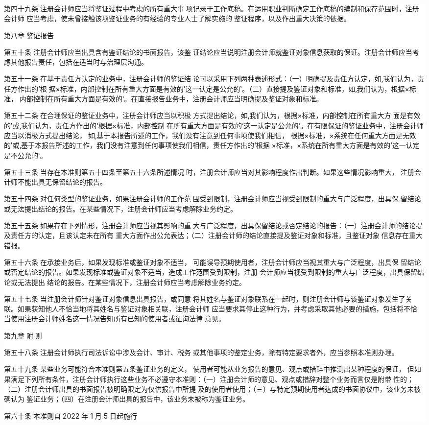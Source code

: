 第四十九条 注册会计师应当将鉴证过程中考虑的所有重大事 项记录于工作底稿。在运用职业判断确定工作底稿的编制和保存范围时，注册会计师 应当考虑，使未曾接触该项鉴证业务的有经验的专业人士了解实施的 鉴证程序，以及作出重大决策的依据。 

第八章 鉴证报告 

第五十条 注册会计师应当出具含有鉴证结论的书面报告，该鉴 证结论应当说明注册会计师就鉴证对象信息获取的保证。注册会计师应当考虑其他报告责任，包括在适当时与治理层沟通。

第五十一条 在基于责任方认定的业务中，注册会计师的鉴证结 论可以采用下列两种表述形式：（一）明确提及责任方认定，如‚我们认为，责任方作出的‘根 据×标准，内部控制在所有重大方面是有效的’这一认定是公允的‛。（二）直接提及鉴证对象和标准，如‚我们认为，根据×标准， 内部控制在所有重大方面是有效的‛。在直接报告业务中，注册会计师应当明确提及鉴证对象和标准。 

第五十二条 在合理保证的鉴证业务中，注册会计师应当以积极 方式提出结论，如‚我们认为，根据×标准，内部控制在所有重大方 面是有效的‛或‚我们认为，责任方作出的‘根据×标准，内部控制 在所有重大方面是有效的’这一认定是公允的‛。在有限保证的鉴证业务中，注册会计师应当以消极方式提出结论， 如‚基于本报告所述的工作，我们没有注意到任何事项使我们相信， 根据×标准，×系统在任何重大方面是无效的‛或‚基于本报告所述的工作，我们没有注意到任何事项使我们相信，责任方作出的‘根据 ×标准，×系统在所有重大方面是有效的’这一认定是不公允的‛。 

第五十三条 当存在本准则第五十四条至第五十六条所述情况 时，注册会计师应当对其影响程度作出判断。如果这些情况影响重大， 注册会计师不能出具无保留结论的报告。 

第五十四条 对任何类型的鉴证业务，如果注册会计师的工作范 围受到限制，注册会计师应当视受到限制的重大与广泛程度，出具保 留结论或无法提出结论的报告。在某些情况下，注册会计师应当考虑解除业务约定。

第五十五条 如果存在下列情形，注册会计师应当视其影响的重 大与广泛程度，出具保留结论或否定结论的报告：（一）注册会计师的结论提及责任方的认定，且该认定未在所有 重大方面作出公允表达；（二）注册会计师的结论直接提及鉴证对象和标准，且鉴证对象 信息存在重大错报。 

第五十六条 在承接业务后，如果发现标准或鉴证对象不适当， 可能误导预期使用者，注册会计师应当视其重大与广泛程度，出具保 留结论或否定结论的报告。如果发现标准或鉴证对象不适当，造成工作范围受到限制，注册 会计师应当视受到限制的重大与广泛程度，出具保留结论或无法提出 结论的报告。在某些情况下，注册会计师应当考虑解除业务约定。 

第五十七条 当注册会计师针对鉴证对象信息出具报告，或同意 将其姓名与鉴证对象联系在一起时，则注册会计师与该鉴证对象发生了关联。如果获知他人不恰当地将其姓名与鉴证对象相关联，注册会计师 应当要求其停止这种行为，并考虑采取其他必要的措施，包括将不恰 当使用注册会计师姓名这一情况告知所有已知的使用者或征询法律 意见。 

第九章 附 则 

第五十八条 注册会计师执行司法诉讼中涉及会计、审计、税务 或其他事项的鉴定业务，除有特定要求者外，应当参照本准则办理。

第五十九条 某些业务可能符合本准则第五条鉴证业务的定义， 使用者可能从业务报告的意见、观点或措辞中推测出某种程度的保证， 但如果满足下列所有条件，注册会计师执行这些业务不必遵守本准则：（一）注册会计师的意见、观点或措辞对整个业务而言仅是附带 性的；（二）注册会计师出具的书面报告被明确限定为仅供报告中所提 及的使用者使用；（三）与特定预期使用者达成的书面协议中，该业务未被确认为 鉴证业务；（四）在注册会计师出具的报告中，该业务未被称为鉴证业务。

第六十条 本准则自 2022 年 1 月 5 日起施行